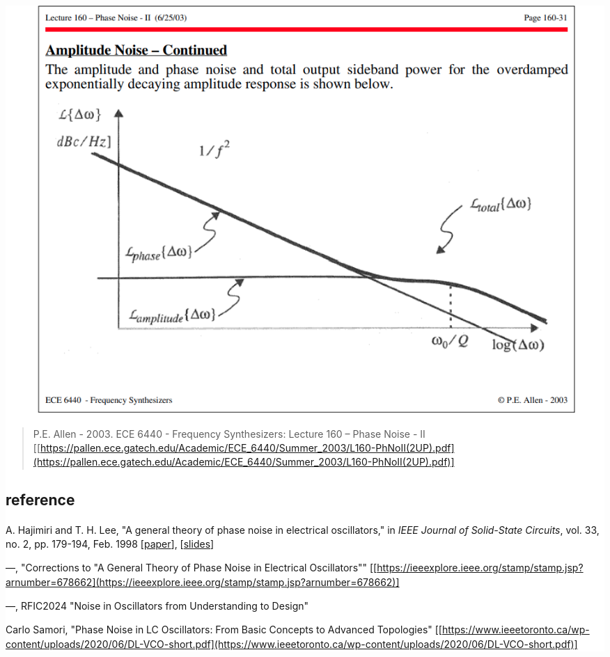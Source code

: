 ![image-20250609213403991](osc-pn/image-20250609213403991.png)



>  P.E. Allen - 2003. ECE 6440 - Frequency Synthesizers: Lecture 160 – Phase Noise - II [[https://pallen.ece.gatech.edu/Academic/ECE_6440/Summer_2003/L160-PhNoII(2UP).pdf](https://pallen.ece.gatech.edu/Academic/ECE_6440/Summer_2003/L160-PhNoII(2UP).pdf)]




## reference

A. Hajimiri and T. H. Lee, "A general theory of phase noise in electrical oscillators," in *IEEE Journal of Solid-State Circuits*, vol. 33, no. 2, pp. 179-194, Feb. 1998 [[paper](https://people.engr.tamu.edu/spalermo/ecen620/general_pn_theory_hajimiri_jssc_1998.pdf)], [[slides](http://www-smirc.stanford.edu/papers/Orals98s-ali.pdf)]

—, "Corrections to "A General Theory of Phase Noise in Electrical Oscillators"" [[https://ieeexplore.ieee.org/stamp/stamp.jsp?arnumber=678662](https://ieeexplore.ieee.org/stamp/stamp.jsp?arnumber=678662)]

—, RFIC2024 "Noise in Oscillators from Understanding to Design"

Carlo Samori, "Phase Noise in LC Oscillators: From Basic Concepts to Advanced Topologies" [[https://www.ieeetoronto.ca/wp-content/uploads/2020/06/DL-VCO-short.pdf](https://www.ieeetoronto.ca/wp-content/uploads/2020/06/DL-VCO-short.pdf)]
